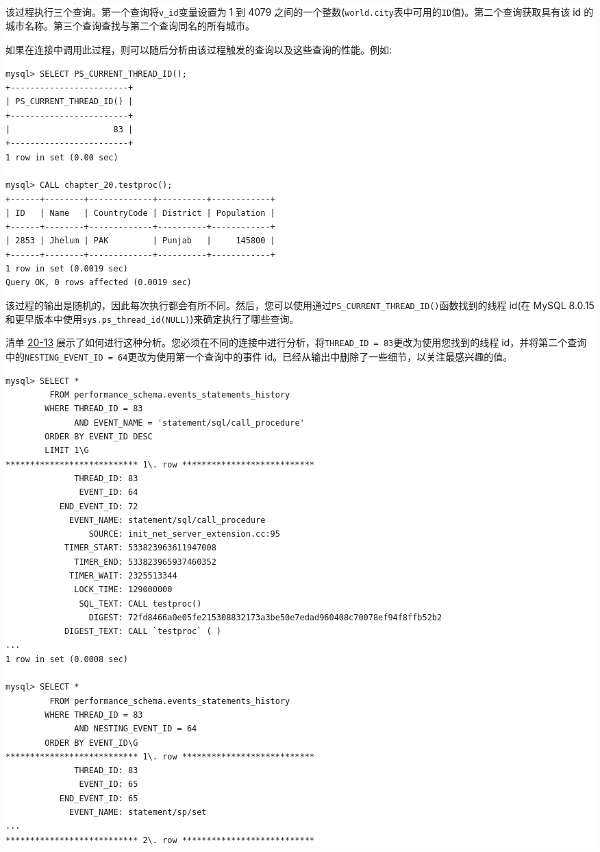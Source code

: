 该过程执行三个查询。第一个查询将`v_id`变量设置为 1 到 4079 之间的一个整数(`world.city`表中可用的`ID`值)。第二个查询获取具有该 id 的城市名称。第三个查询查找与第二个查询同名的所有城市。

如果在连接中调用此过程，则可以随后分析由该过程触发的查询以及这些查询的性能。例如:

```
mysql> SELECT PS_CURRENT_THREAD_ID();
+------------------------+
| PS_CURRENT_THREAD_ID() |
+------------------------+
|                     83 |
+------------------------+
1 row in set (0.00 sec)

mysql> CALL chapter_20.testproc();
+------+--------+-------------+----------+------------+
| ID   | Name   | CountryCode | District | Population |
+------+--------+-------------+----------+------------+
| 2853 | Jhelum | PAK         | Punjab   |     145800 |
+------+--------+-------------+----------+------------+
1 row in set (0.0019 sec)
Query OK, 0 rows affected (0.0019 sec)

```

该过程的输出是随机的，因此每次执行都会有所不同。然后，您可以使用通过`PS_CURRENT_THREAD_ID()`函数找到的线程 id(在 MySQL 8.0.15 和更早版本中使用`sys.ps_thread_id(NULL)`)来确定执行了哪些查询。

清单 [20-13](#PC45) 展示了如何进行这种分析。您必须在不同的连接中进行分析，将`THREAD_ID = 83`更改为使用您找到的线程 id，并将第二个查询中的`NESTING_EVENT_ID = 64`更改为使用第一个查询中的事件 id。已经从输出中删除了一些细节，以关注最感兴趣的值。

```
mysql> SELECT *
         FROM performance_schema.events_statements_history
        WHERE THREAD_ID = 83
              AND EVENT_NAME = 'statement/sql/call_procedure'
        ORDER BY EVENT_ID DESC
        LIMIT 1\G
*************************** 1\. row ***************************
              THREAD_ID: 83
               EVENT_ID: 64
           END_EVENT_ID: 72
             EVENT_NAME: statement/sql/call_procedure
                 SOURCE: init_net_server_extension.cc:95
            TIMER_START: 533823963611947008
              TIMER_END: 533823965937460352
             TIMER_WAIT: 2325513344
              LOCK_TIME: 129000000
               SQL_TEXT: CALL testproc()
                 DIGEST: 72fd8466a0e05fe215308832173a3be50e7edad960408c70078ef94f8ffb52b2
            DIGEST_TEXT: CALL `testproc` ( )
...
1 row in set (0.0008 sec)

mysql> SELECT *
         FROM performance_schema.events_statements_history
        WHERE THREAD_ID = 83
              AND NESTING_EVENT_ID = 64
        ORDER BY EVENT_ID\G
*************************** 1\. row ***************************
              THREAD_ID: 83
               EVENT_ID: 65
           END_EVENT_ID: 65
             EVENT_NAME: statement/sp/set
...
*************************** 2\. row ***************************
```